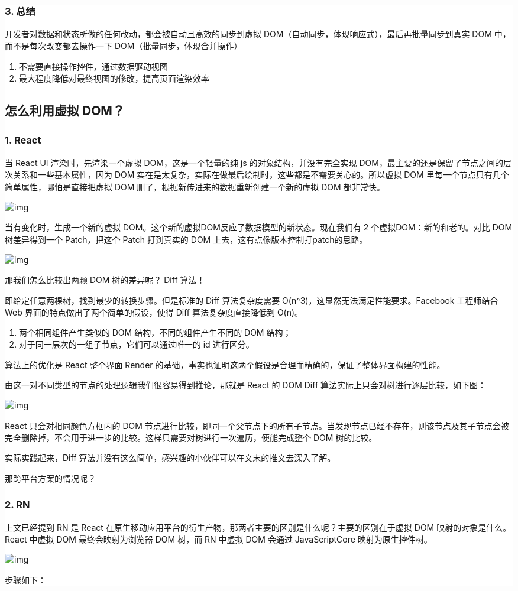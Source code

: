 ### 3. 总结

开发者对数据和状态所做的任何改动，都会被自动且高效的同步到虚拟 DOM（自动同步，体现响应式），最后再批量同步到真实 DOM 中，而不是每次改变都去操作一下 DOM（批量同步，体现合并操作）

1. 不需要直接操作控件，通过数据驱动视图
2. 最大程度降低对最终视图的修改，提高页面渲染效率

## 怎么利用虚拟 DOM？

### 1. React

当 React UI 渲染时，先渲染一个虚拟 DOM，这是一个轻量的纯 js 的对象结构，并没有完全实现 DOM，最主要的还是保留了节点之间的层次关系和一些基本属性，因为 DOM 实在是太复杂，实际在做最后绘制时，这些都是不需要关心的。所以虚拟 DOM 里每一个节点只有几个简单属性，哪怕是直接把虚拟 DOM 删了，根据新传进来的数据重新创建一个新的虚拟 DOM 都非常快。



![img](https://upload-images.jianshu.io/upload_images/3167794-0bdbe0da4eee0200.png?imageMogr2/auto-orient/strip%7CimageView2/2/w/523/format/webp)

当有变化时，生成一个新的虚拟 DOM。这个新的虚拟DOM反应了数据模型的新状态。现在我们有 2 个虚拟DOM：新的和老的。对比 DOM 树差异得到一个 Patch，把这个 Patch 打到真实的 DOM 上去，这有点像版本控制打patch的思路。



![img](https://upload-images.jianshu.io/upload_images/3167794-29d1b04e82340899.png?imageMogr2/auto-orient/strip%7CimageView2/2/w/523/format/webp)

那我们怎么比较出两颗 DOM 树的差异呢？ Diff 算法！

即给定任意两棵树，找到最少的转换步骤。但是标准的 Diff 算法复杂度需要 O(n^3)，这显然无法满足性能要求。Facebook 工程师结合 Web 界面的特点做出了两个简单的假设，使得 Diff 算法复杂度直接降低到 O(n)。

1. 两个相同组件产生类似的 DOM 结构，不同的组件产生不同的 DOM 结构；
2. 对于同一层次的一组子节点，它们可以通过唯一的 id 进行区分。

算法上的优化是 React 整个界面 Render 的基础，事实也证明这两个假设是合理而精确的，保证了整体界面构建的性能。

由这一对不同类型的节点的处理逻辑我们很容易得到推论，那就是 React 的 DOM Diff 算法实际上只会对树进行逐层比较，如下图：



![img](https://upload-images.jianshu.io/upload_images/3167794-1a13588cf5b31e79.png?imageMogr2/auto-orient/strip%7CimageView2/2/w/736/format/webp)

React 只会对相同颜色方框内的 DOM 节点进行比较，即同一个父节点下的所有子节点。当发现节点已经不存在，则该节点及其子节点会被完全删除掉，不会用于进一步的比较。这样只需要对树进行一次遍历，便能完成整个 DOM 树的比较。

实际实践起来，Diff 算法并没有这么简单，感兴趣的小伙伴可以在文末的推文去深入了解。

那跨平台方案的情况呢？

### 2. RN

上文已经提到 RN 是 React 在原生移动应用平台的衍生产物，那两者主要的区别是什么呢？主要的区别在于虚拟 DOM 映射的对象是什么。React 中虚拟 DOM 最终会映射为浏览器 DOM 树，而 RN 中虚拟 DOM 会通过 JavaScriptCore 映射为原生控件树。



![img](https://upload-images.jianshu.io/upload_images/3167794-f89728c9f9c680cf.png?imageMogr2/auto-orient/strip%7CimageView2/2/w/616/format/webp)

步骤如下：
